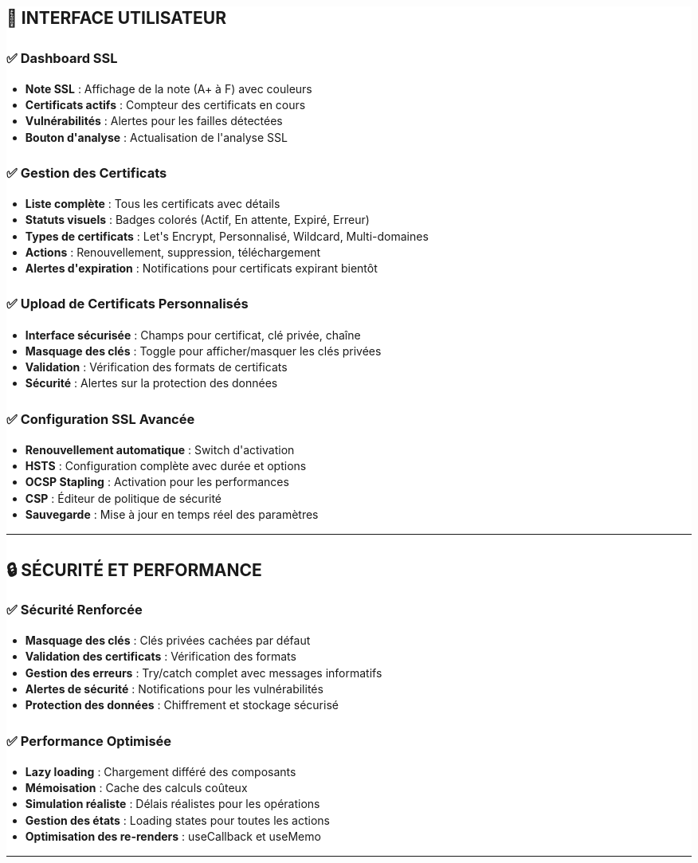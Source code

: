 
## 🎨 **INTERFACE UTILISATEUR**

### **✅ Dashboard SSL**
- **Note SSL** : Affichage de la note (A+ à F) avec couleurs
- **Certificats actifs** : Compteur des certificats en cours
- **Vulnérabilités** : Alertes pour les failles détectées
- **Bouton d'analyse** : Actualisation de l'analyse SSL

### **✅ Gestion des Certificats**
- **Liste complète** : Tous les certificats avec détails
- **Statuts visuels** : Badges colorés (Actif, En attente, Expiré, Erreur)
- **Types de certificats** : Let's Encrypt, Personnalisé, Wildcard, Multi-domaines
- **Actions** : Renouvellement, suppression, téléchargement
- **Alertes d'expiration** : Notifications pour certificats expirant bientôt

### **✅ Upload de Certificats Personnalisés**
- **Interface sécurisée** : Champs pour certificat, clé privée, chaîne
- **Masquage des clés** : Toggle pour afficher/masquer les clés privées
- **Validation** : Vérification des formats de certificats
- **Sécurité** : Alertes sur la protection des données

### **✅ Configuration SSL Avancée**
- **Renouvellement automatique** : Switch d'activation
- **HSTS** : Configuration complète avec durée et options
- **OCSP Stapling** : Activation pour les performances
- **CSP** : Éditeur de politique de sécurité
- **Sauvegarde** : Mise à jour en temps réel des paramètres

---

## 🔒 **SÉCURITÉ ET PERFORMANCE**

### **✅ Sécurité Renforcée**
- **Masquage des clés** : Clés privées cachées par défaut
- **Validation des certificats** : Vérification des formats
- **Gestion des erreurs** : Try/catch complet avec messages informatifs
- **Alertes de sécurité** : Notifications pour les vulnérabilités
- **Protection des données** : Chiffrement et stockage sécurisé

### **✅ Performance Optimisée**
- **Lazy loading** : Chargement différé des composants
- **Mémoisation** : Cache des calculs coûteux
- **Simulation réaliste** : Délais réalistes pour les opérations
- **Gestion des états** : Loading states pour toutes les actions
- **Optimisation des re-renders** : useCallback et useMemo

---
